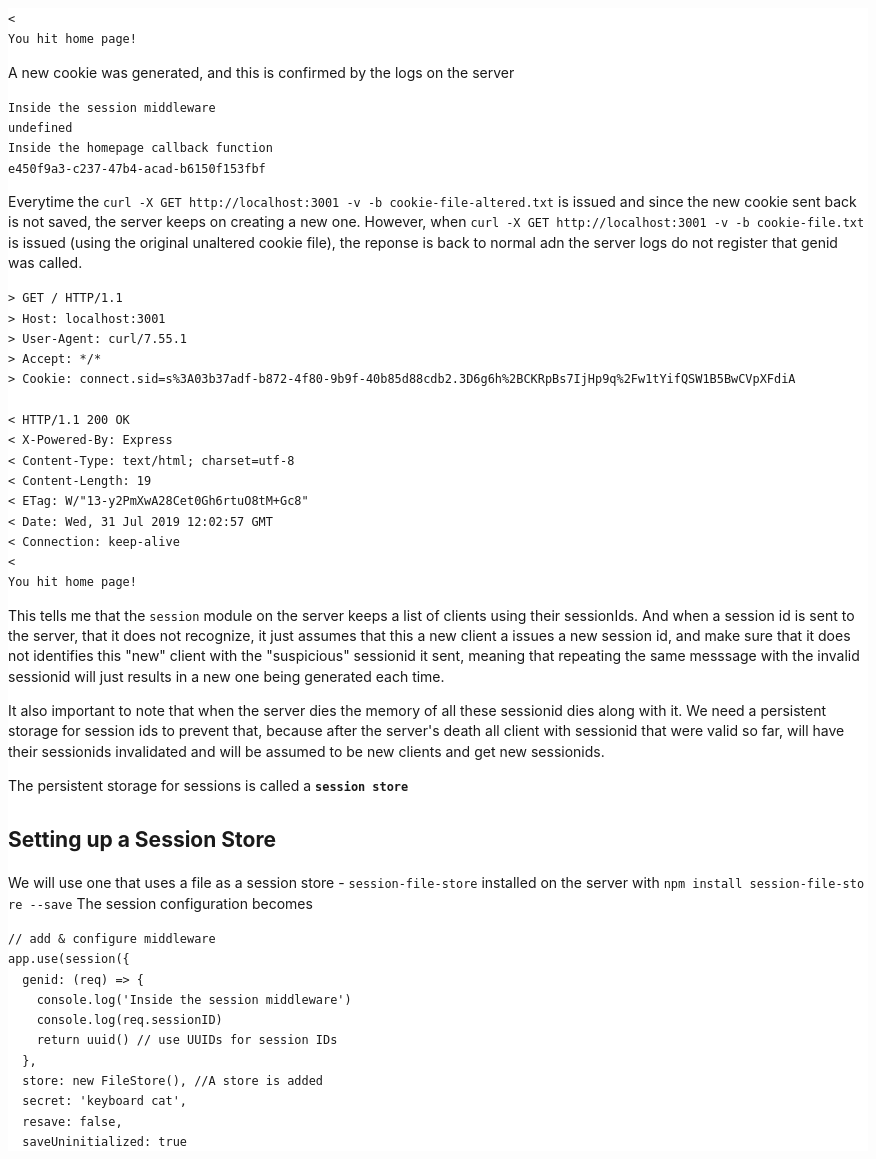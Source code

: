 ```
<
You hit home page!
``` 

A new cookie was generated, and this is confirmed by the logs on the server
```
Inside the session middleware
undefined
Inside the homepage callback function
e450f9a3-c237-47b4-acad-b6150f153fbf
```

Everytime the ``curl -X GET http://localhost:3001 -v -b cookie-file-altered.txt`` is issued and since the new cookie sent back is not saved, the server keeps on creating a new one. 
However, when ``curl -X GET http://localhost:3001 -v -b cookie-file.txt`` is issued (using the original unaltered cookie file), the reponse is back to normal adn the server logs do not register that genid was called.
```
> GET / HTTP/1.1
> Host: localhost:3001
> User-Agent: curl/7.55.1
> Accept: */*
> Cookie: connect.sid=s%3A03b37adf-b872-4f80-9b9f-40b85d88cdb2.3D6g6h%2BCKRpBs7IjHp9q%2Fw1tYifQSW1B5BwCVpXFdiA

< HTTP/1.1 200 OK
< X-Powered-By: Express
< Content-Type: text/html; charset=utf-8
< Content-Length: 19
< ETag: W/"13-y2PmXwA28Cet0Gh6rtuO8tM+Gc8"
< Date: Wed, 31 Jul 2019 12:02:57 GMT
< Connection: keep-alive
<
You hit home page!
```

This tells me that the ``session`` module on the server keeps a list of clients using their sessionIds. And when a session id is sent to the server, that it does not recognize, it just assumes that this a new client a issues a new session id, and make sure that it does not identifies this "new" client with the "suspicious" sessionid it sent, meaning that repeating the same messsage with the invalid sessionid will just results in a new one being generated each time.

It also important to note that when the server dies the memory of all these sessionid dies along with it. We need a persistent storage for session ids to prevent that, because after the server's death all client with sessionid that were valid so far, will have their sessionids invalidated and will be assumed to be new clients and get new sessionids.

The persistent storage for sessions is called a **``session store``**

## Setting up a Session Store

We will use one that uses a file as a session store - ``session-file-store`` installed on the server with ``npm install session-file-store --save``
The session configuration becomes
```
// add & configure middleware
app.use(session({
  genid: (req) => {
    console.log('Inside the session middleware')
    console.log(req.sessionID)
    return uuid() // use UUIDs for session IDs
  },
  store: new FileStore(), //A store is added
  secret: 'keyboard cat',
  resave: false,
  saveUninitialized: true
```